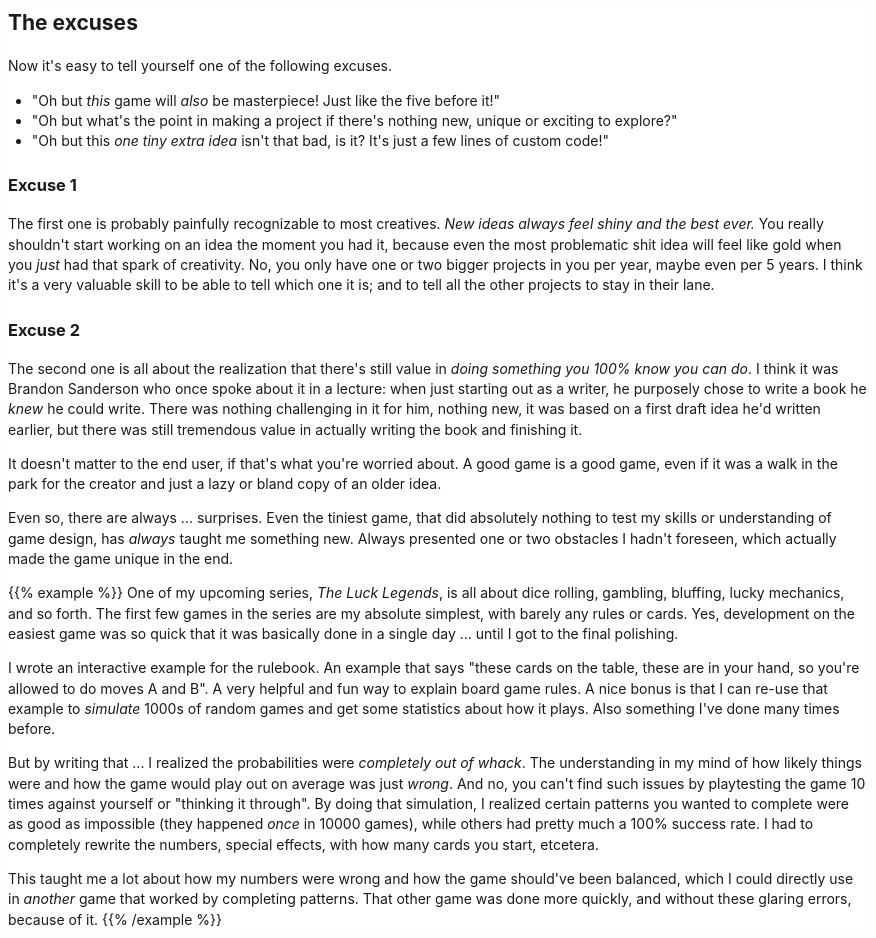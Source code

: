 ## The excuses

Now it's easy to tell yourself one of the following excuses.

* "Oh but _this_ game will _also_ be masterpiece! Just like the five before it!"
* "Oh but what's the point in making a project if there's nothing new, unique or exciting to explore?"
* "Oh but this _one tiny extra idea_ isn't that bad, is it? It's just a few lines of custom code!"

### Excuse 1

The first one is probably painfully recognizable to most creatives. _New ideas always feel shiny and the best ever._ You really shouldn't start working on an idea the moment you had it, because even the most problematic shit idea will feel like gold when you _just_ had that spark of creativity. No, you only have one or two bigger projects in you per year, maybe even per 5 years. I think it's a very valuable skill to be able to tell which one it is; and to tell all the other projects to stay in their lane.

### Excuse 2

The second one is all about the realization that there's still value in _doing something you 100% know you can do_. I think it was Brandon Sanderson who once spoke about it in a lecture: when just starting out as a writer, he purposely chose to write a book he _knew_ he could write. There was nothing challenging in it for him, nothing new, it was based on a first draft idea he'd written earlier, but there was still tremendous value in actually writing the book and finishing it.

It doesn't matter to the end user, if that's what you're worried about. A good game is a good game, even if it was a walk in the park for the creator and just a lazy or bland copy of an older idea.

Even so, there are always ... surprises. Even the tiniest game, that did absolutely nothing to test my skills or understanding of game design, has _always_ taught me something new. Always presented one or two obstacles I hadn't foreseen, which actually made the game unique in the end.

{{% example %}}
One of my upcoming series, _The Luck Legends_, is all about dice rolling, gambling, bluffing, lucky mechanics, and so forth. The first few games in the series are my absolute simplest, with barely any rules or cards. Yes, development on the easiest game was so quick that it was basically done in a single day ... until I got to the final polishing.

I wrote an interactive example for the rulebook. An example that says "these cards on the table, these are in your hand, so you're allowed to do moves A and B". A very helpful and fun way to explain board game rules. A nice bonus is that I can re-use that example to _simulate_ 1000s of random games and get some statistics about how it plays. Also something I've done many times before.

But by writing that ... I realized the probabilities were _completely out of whack_. The understanding in my mind of how likely things were and how the game would play out on average was just _wrong_. And no, you can't find such issues by playtesting the game 10 times against yourself or "thinking it through". By doing that simulation, I realized certain patterns you wanted to complete were as good as impossible (they happened _once_ in 10000 games), while others had pretty much a 100% success rate. I had to completely rewrite the numbers, special effects, with how many cards you start, etcetera.

This taught me a lot about how my numbers were wrong and how the game should've been balanced, which I could directly use in _another_ game that worked by completing patterns. That other game was done more quickly, and without these glaring errors, because of it.
{{% /example %}}
